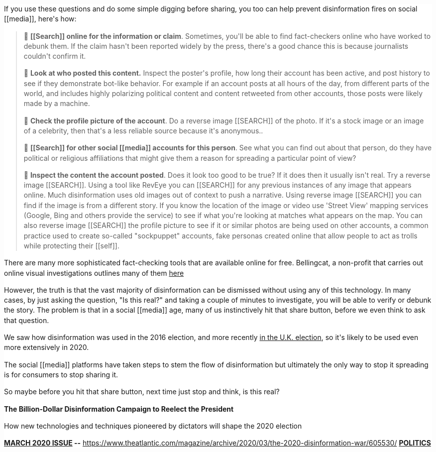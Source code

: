 If you use these questions and do some simple digging before sharing, you too can help prevent disinformation fires on social [[media]], here's how:

>  **[[Search]] online for the information or claim**. Sometimes, you'll be able to find fact-checkers online who have worked to debunk them. If the claim hasn't been reported widely by the press, there's a good chance this is because journalists couldn't confirm it.
>
>  **Look at who posted this content.** Inspect the poster\'s profile, how long their account has been active, and post history to see if they demonstrate bot-like behavior. For example if an account posts at all hours of the day, from different parts of the world, and includes highly polarizing political content and content retweeted from other accounts, those posts were likely made by a machine.
>
>  **Check the profile picture of the account**. Do a reverse image [[SEARCH]] of the photo. If it's a stock image or an image of a celebrity, then that's a less reliable source because it's anonymous..
>
>  **[[Search]] for other social [[media]] accounts for this person**. See what you can find out about that person, do they have political or religious affiliations that might give them a reason for spreading a particular point of view?
>
>  **Inspect the content the account posted**. Does it look too good to be true? If it does then it usually isn't real. Try a reverse image [[SEARCH]]. Using a tool like RevEye you can [[SEARCH]] for any previous instances of any image that appears online. Much disinformation uses old images out of context to push a narrative. Using reverse image [[SEARCH]] you can find if the image is from a different story. If you know the location of the image or video use 'Street View' mapping services (Google, Bing and others provide the service) to see if what you're looking at matches what appears on the map. You can also reverse image [[SEARCH]] the profile picture to see if it or similar photos are being used on other accounts, a common practice used to create so-called \"sockpuppet\" accounts, fake personas created online that allow people to act as trolls while protecting their [[self]].

There are many more sophisticated fact-checking tools that are available online for free. Bellingcat, a non-profit that carries out online visual investigations outlines many of them [here](https://docs.google.com/document/d/1BfLPJpRtyq4RFtHJoNpvWQjmGnyVkfE2HYoICKOGguA/edit)

However, the truth is that the vast majority of disinformation can be dismissed without using any of this technology. In many cases, by just asking the question, "Is this real?" and taking a couple of minutes to investigate, you will be able to verify or debunk the story. The problem is that in a social [[media]] age, many of us instinctively hit that share button, before we even think to ask that question.

We saw how disinformation was used in the 2016 election, and more recently [in the U.K. election](https://abcnews.go.com/International/uk-election-suggests-disinformation-spread-politicians-bigger-threat/story?id=67784381), so it's likely to be used even more extensively in 2020.

The social [[media]] platforms have taken steps to stem the flow of disinformation but ultimately the only way to stop it spreading is for consumers to stop sharing it.

So maybe before you hit that share button, next time just stop and think, is this real?

**The Billion-Dollar Disinformation Campaign to Reelect the President**

How new technologies and techniques pioneered by dictators will shape the 2020 election

**[MARCH 2020 ISSUE](https://www.theatlantic.com/magazine/toc/2020/03/) \--** <https://www.theatlantic.com/magazine/archive/2020/03/the-2020-disinformation-war/605530/> [**POLITICS**](https://www.theatlantic.com/politics/)
